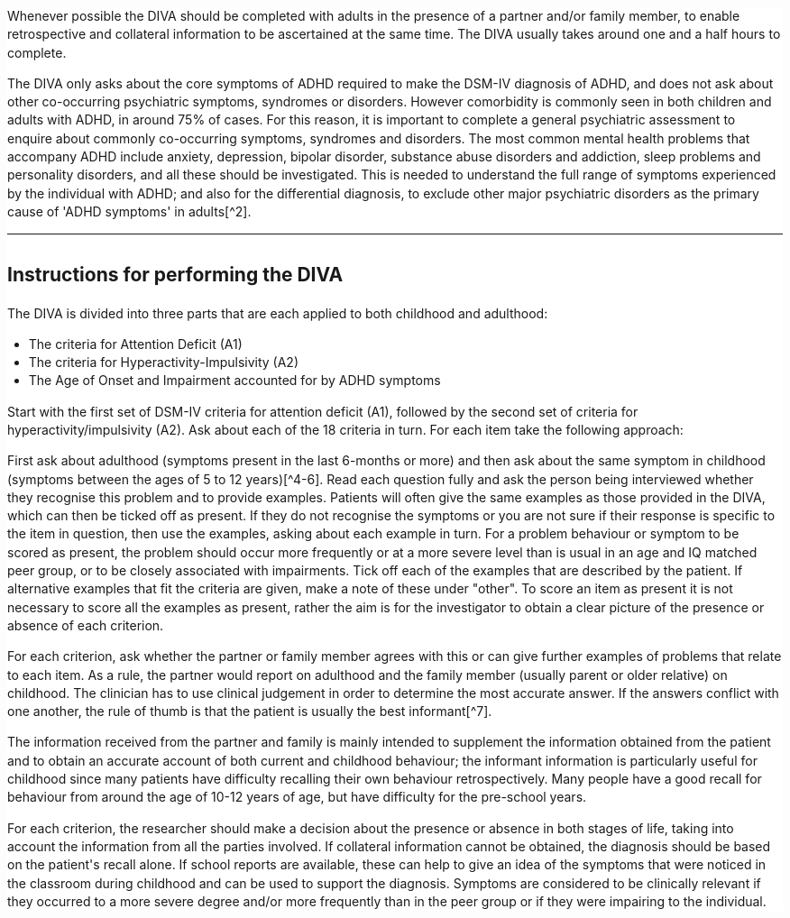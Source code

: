 Whenever possible the DIVA should be completed with adults in the presence of a partner and/or family member, to enable retrospective and collateral information to be ascertained at the same time. The DIVA usually takes around one and a half hours to complete.

The DIVA only asks about the core symptoms of ADHD required to make the DSM-IV diagnosis of ADHD, and does not ask about other co-occurring psychiatric symptoms, syndromes or disorders. However comorbidity is commonly seen in both children and adults with ADHD, in around 75% of cases. For this reason, it is important to complete a general psychiatric assessment to enquire about commonly co-occurring symptoms, syndromes and disorders. The most common mental health problems that accompany ADHD include anxiety, depression, bipolar disorder, substance abuse disorders and addiction, sleep problems and personality disorders, and all these should be investigated. This is needed to understand the full range of symptoms experienced by the individual with ADHD; and also for the differential diagnosis, to exclude other major psychiatric disorders as the primary cause of 'ADHD symptoms' in adults[^2].

---

## Instructions for performing the DIVA

The DIVA is divided into three parts that are each applied to both childhood and adulthood:
*   The criteria for Attention Deficit (A1)
*   The criteria for Hyperactivity-Impulsivity (A2)
*   The Age of Onset and Impairment accounted for by ADHD symptoms

Start with the first set of DSM-IV criteria for attention deficit (A1), followed by the second set of criteria for hyperactivity/impulsivity (A2). Ask about each of the 18 criteria in turn. For each item take the following approach:

First ask about adulthood (symptoms present in the last 6-months or more) and then ask about the same symptom in childhood (symptoms between the ages of 5 to 12 years)[^4-6]. Read each question fully and ask the person being interviewed whether they recognise this problem and to provide examples. Patients will often give the same examples as those provided in the DIVA, which can then be ticked off as present. If they do not recognise the symptoms or you are not sure if their response is specific to the item in question, then use the examples, asking about each example in turn. For a problem behaviour or symptom to be scored as present, the problem should occur more frequently or at a more severe level than is usual in an age and IQ matched peer group, or to be closely associated with impairments. Tick off each of the examples that are described by the patient. If alternative examples that fit the criteria are given, make a note of these under "other". To score an item as present it is not necessary to score all the examples as present, rather the aim is for the investigator to obtain a clear picture of the presence or absence of each criterion.

For each criterion, ask whether the partner or family member agrees with this or can give further examples of problems that relate to each item. As a rule, the partner would report on adulthood and the family member (usually parent or older relative) on childhood. The clinician has to use clinical judgement in order to determine the most accurate answer. If the answers conflict with one another, the rule of thumb is that the patient is usually the best informant[^7].

The information received from the partner and family is mainly intended to supplement the information obtained from the patient and to obtain an accurate account of both current and childhood behaviour; the informant information is particularly useful for childhood since many patients have difficulty recalling their own behaviour retrospectively. Many people have a good recall for behaviour from around the age of 10-12 years of age, but have difficulty for the pre-school years.

For each criterion, the researcher should make a decision about the presence or absence in both stages of life, taking into account the information from all the parties involved. If collateral information cannot be obtained, the diagnosis should be based on the patient's recall alone. If school reports are available, these can help to give an idea of the symptoms that were noticed in the classroom during childhood and can be used to support the diagnosis. Symptoms are considered to be clinically relevant if they occurred to a more severe degree and/or more frequently than in the peer group or if they were impairing to the individual.
